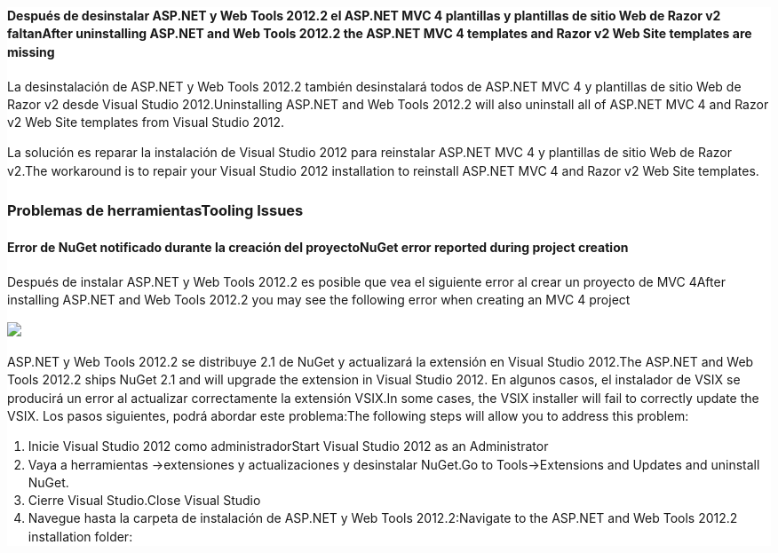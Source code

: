 #### <a name="after-uninstalling-aspnet-and-web-tools-20122-the-aspnet-mvc-4-templates-and-razor-v2-web-site-templates-are-missing"></a><span data-ttu-id="c6e9b-256">Después de desinstalar ASP.NET y Web Tools 2012.2 el ASP.NET MVC 4 plantillas y plantillas de sitio Web de Razor v2 faltan</span><span class="sxs-lookup"><span data-stu-id="c6e9b-256">After uninstalling ASP.NET and Web Tools 2012.2 the ASP.NET MVC 4 templates and Razor v2 Web Site templates are missing</span></span>

<span data-ttu-id="c6e9b-257">La desinstalación de ASP.NET y Web Tools 2012.2 también desinstalará todos de ASP.NET MVC 4 y plantillas de sitio Web de Razor v2 desde Visual Studio 2012.</span><span class="sxs-lookup"><span data-stu-id="c6e9b-257">Uninstalling ASP.NET and Web Tools 2012.2 will also uninstall all of ASP.NET MVC 4 and Razor v2 Web Site templates from Visual Studio 2012.</span></span>

<span data-ttu-id="c6e9b-258">La solución es reparar la instalación de Visual Studio 2012 para reinstalar ASP.NET MVC 4 y plantillas de sitio Web de Razor v2.</span><span class="sxs-lookup"><span data-stu-id="c6e9b-258">The workaround is to repair your Visual Studio 2012 installation to reinstall ASP.NET MVC 4 and Razor v2 Web Site templates.</span></span>

### <a name="tooling-issues"></a><span data-ttu-id="c6e9b-259">Problemas de herramientas</span><span class="sxs-lookup"><span data-stu-id="c6e9b-259">Tooling Issues</span></span>

#### <a name="nuget-error-reported-during-project-creation"></a><span data-ttu-id="c6e9b-260">Error de NuGet notificado durante la creación del proyecto</span><span class="sxs-lookup"><span data-stu-id="c6e9b-260">NuGet error reported during project creation</span></span>

<span data-ttu-id="c6e9b-261">Después de instalar ASP.NET y Web Tools 2012.2 es posible que vea el siguiente error al crear un proyecto de MVC 4</span><span class="sxs-lookup"><span data-stu-id="c6e9b-261">After installing ASP.NET and Web Tools 2012.2 you may see the following error when creating an MVC 4 project</span></span>

![](aspnet-and-web-tools-20122-release-notes-rtw/_static/image1.png)

<span data-ttu-id="c6e9b-262">ASP.NET y Web Tools 2012.2 se distribuye 2.1 de NuGet y actualizará la extensión en Visual Studio 2012.</span><span class="sxs-lookup"><span data-stu-id="c6e9b-262">The ASP.NET and Web Tools 2012.2 ships NuGet 2.1 and will upgrade the extension in Visual Studio 2012.</span></span> <span data-ttu-id="c6e9b-263">En algunos casos, el instalador de VSIX se producirá un error al actualizar correctamente la extensión VSIX.</span><span class="sxs-lookup"><span data-stu-id="c6e9b-263">In some cases, the VSIX installer will fail to correctly update the VSIX.</span></span> <span data-ttu-id="c6e9b-264">Los pasos siguientes, podrá abordar este problema:</span><span class="sxs-lookup"><span data-stu-id="c6e9b-264">The following steps will allow you to address this problem:</span></span>

1. <span data-ttu-id="c6e9b-265">Inicie Visual Studio 2012 como administrador</span><span class="sxs-lookup"><span data-stu-id="c6e9b-265">Start Visual Studio 2012 as an Administrator</span></span>
2. <span data-ttu-id="c6e9b-266">Vaya a herramientas -&gt;extensiones y actualizaciones y desinstalar NuGet.</span><span class="sxs-lookup"><span data-stu-id="c6e9b-266">Go to Tools-&gt;Extensions and Updates and uninstall NuGet.</span></span>
3. <span data-ttu-id="c6e9b-267">Cierre Visual Studio.</span><span class="sxs-lookup"><span data-stu-id="c6e9b-267">Close Visual Studio</span></span>
4. <span data-ttu-id="c6e9b-268">Navegue hasta la carpeta de instalación de ASP.NET y Web Tools 2012.2:</span><span class="sxs-lookup"><span data-stu-id="c6e9b-268">Navigate to the ASP.NET and Web Tools 2012.2 installation folder:</span></span>
